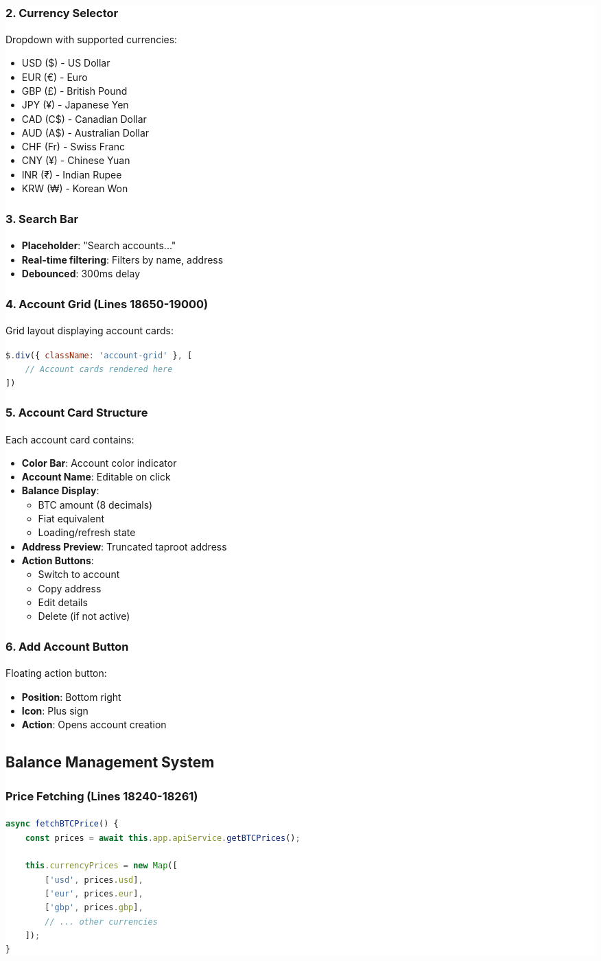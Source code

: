### 2. Currency Selector
Dropdown with supported currencies:
- USD ($) - US Dollar
- EUR (€) - Euro
- GBP (£) - British Pound
- JPY (¥) - Japanese Yen
- CAD (C$) - Canadian Dollar
- AUD (A$) - Australian Dollar
- CHF (Fr) - Swiss Franc
- CNY (¥) - Chinese Yuan
- INR (₹) - Indian Rupee
- KRW (₩) - Korean Won

### 3. Search Bar
- **Placeholder**: "Search accounts..."
- **Real-time filtering**: Filters by name, address
- **Debounced**: 300ms delay

### 4. Account Grid (Lines 18650-19000)
Grid layout displaying account cards:
```javascript
$.div({ className: 'account-grid' }, [
    // Account cards rendered here
])
```

### 5. Account Card Structure
Each account card contains:
- **Color Bar**: Account color indicator
- **Account Name**: Editable on click
- **Balance Display**:
  - BTC amount (8 decimals)
  - Fiat equivalent
  - Loading/refresh state
- **Address Preview**: Truncated taproot address
- **Action Buttons**:
  - Switch to account
  - Copy address
  - Edit details
  - Delete (if not active)

### 6. Add Account Button
Floating action button:
- **Position**: Bottom right
- **Icon**: Plus sign
- **Action**: Opens account creation

## Balance Management System

### Price Fetching (Lines 18240-18261)
```javascript
async fetchBTCPrice() {
    const prices = await this.app.apiService.getBTCPrices();
    
    this.currencyPrices = new Map([
        ['usd', prices.usd],
        ['eur', prices.eur],
        ['gbp', prices.gbp],
        // ... other currencies
    ]);
}
```